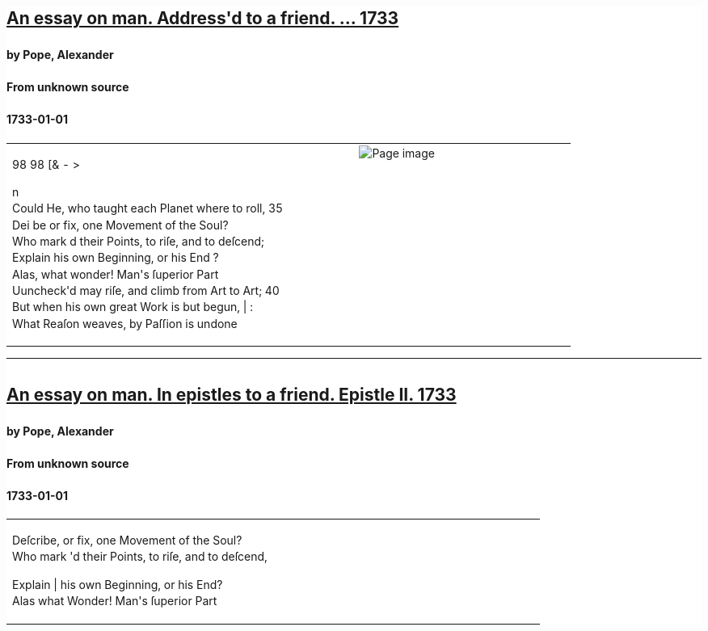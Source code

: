 
## [An essay on man. Address'd to a friend. ...  1733](https://archive.org/details/bim_eighteenth-century_an-essay-on-man-address_pope-alexander_1733_0/page/n23/mode/1up?view=theater)

#### by Pope, Alexander

#### From unknown source

#### 1733-01-01

<table style="width: 100%;"><tr><td style="width: 50%">

  
98 98 [&amp; - &gt;  
  
  
n  
Could He, who taught each Planet where to roll, 35  
Dei be or fix, one Movement of the Soul?  
Who mark d their Points, to riſe, and to deſcend;  
Explain his own Beginning, or his End ?  
Alas, what wonder! Man&#x27;s ſuperior Part  
Uuncheck&#x27;d may riſe, and climb from Art to Art; 40  
But when his own great Work is but begun, | :  
What Reaſon weaves, by Paſſion is undone
</td><td style="width: 50%; max-height: 75%; margin: auto; display: block;">
<img alt="Page image" src="https://iiif.archive.org/image/iiif/2/bim_eighteenth-century_an-essay-on-man-address_pope-alexander_1733_0%2Fbim_eighteenth-century_an-essay-on-man-address_pope-alexander_1733_0_jp2.zip%2Fbim_eighteenth-century_an-essay-on-man-address_pope-alexander_1733_0_jp2%2Fbim_eighteenth-century_an-essay-on-man-address_pope-alexander_1733_0_0023.jp2/pct:97.62331838565022,51.43985728848114,2.376681614349776,11.86289500509684/!600,600/0/default.jpg"/>
</td>
</tr></table>

---

## [An essay on man. In epistles to a friend. Epistle II.  1733](https://archive.org/details/bim_eighteenth-century_an-essay-on-man-in-epis_pope-alexander_1733/page/n6/mode/1up?view=theater)

#### by Pope, Alexander

#### From unknown source

#### 1733-01-01

<table style="width: 100%;"><tr><td style="width: 50%">

  
Deſcribe, or fix, one Movement of the Soul?  
Who mark &#x27;d their Points, to riſe, and to deſcend,  
  
Explain | his own Beginning, or his End?  
Alas what Wonder! Man&#x27;s ſuperior Part  
  